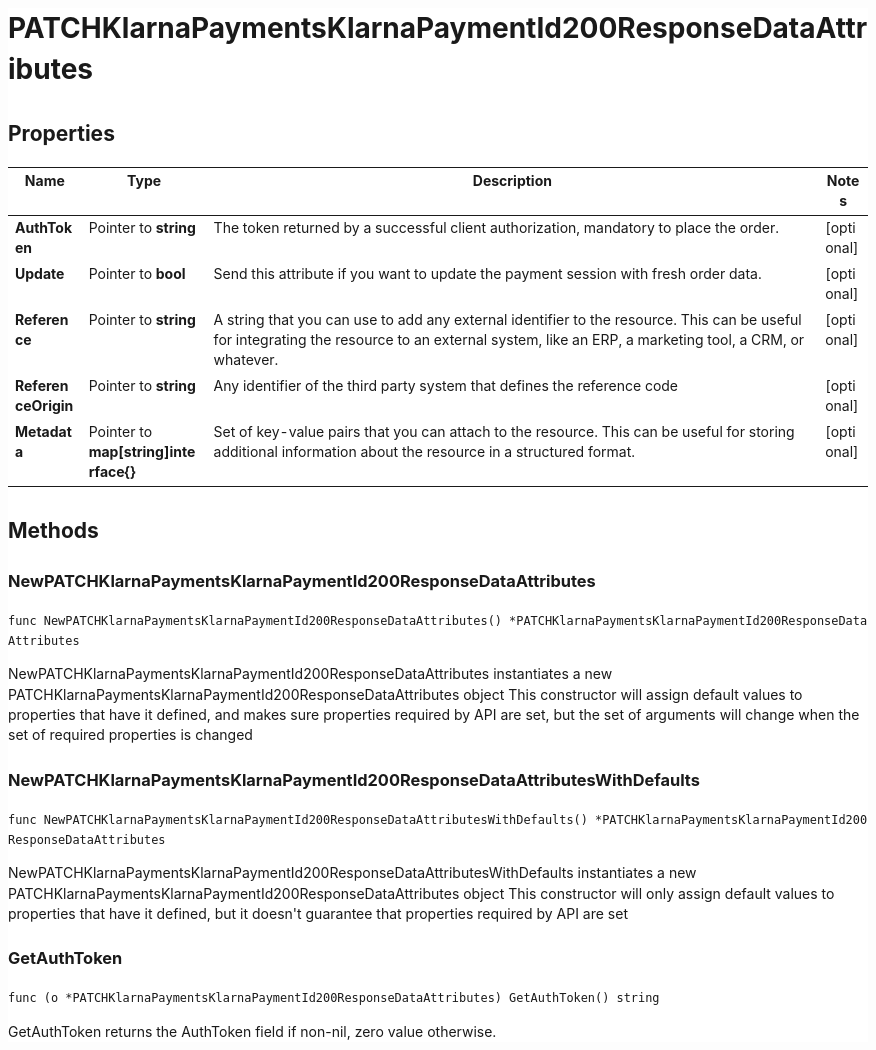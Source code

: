 # PATCHKlarnaPaymentsKlarnaPaymentId200ResponseDataAttributes

## Properties

Name | Type | Description | Notes
------------ | ------------- | ------------- | -------------
**AuthToken** | Pointer to **string** | The token returned by a successful client authorization, mandatory to place the order. | [optional] 
**Update** | Pointer to **bool** | Send this attribute if you want to update the payment session with fresh order data. | [optional] 
**Reference** | Pointer to **string** | A string that you can use to add any external identifier to the resource. This can be useful for integrating the resource to an external system, like an ERP, a marketing tool, a CRM, or whatever. | [optional] 
**ReferenceOrigin** | Pointer to **string** | Any identifier of the third party system that defines the reference code | [optional] 
**Metadata** | Pointer to **map[string]interface{}** | Set of key-value pairs that you can attach to the resource. This can be useful for storing additional information about the resource in a structured format. | [optional] 

## Methods

### NewPATCHKlarnaPaymentsKlarnaPaymentId200ResponseDataAttributes

`func NewPATCHKlarnaPaymentsKlarnaPaymentId200ResponseDataAttributes() *PATCHKlarnaPaymentsKlarnaPaymentId200ResponseDataAttributes`

NewPATCHKlarnaPaymentsKlarnaPaymentId200ResponseDataAttributes instantiates a new PATCHKlarnaPaymentsKlarnaPaymentId200ResponseDataAttributes object
This constructor will assign default values to properties that have it defined,
and makes sure properties required by API are set, but the set of arguments
will change when the set of required properties is changed

### NewPATCHKlarnaPaymentsKlarnaPaymentId200ResponseDataAttributesWithDefaults

`func NewPATCHKlarnaPaymentsKlarnaPaymentId200ResponseDataAttributesWithDefaults() *PATCHKlarnaPaymentsKlarnaPaymentId200ResponseDataAttributes`

NewPATCHKlarnaPaymentsKlarnaPaymentId200ResponseDataAttributesWithDefaults instantiates a new PATCHKlarnaPaymentsKlarnaPaymentId200ResponseDataAttributes object
This constructor will only assign default values to properties that have it defined,
but it doesn't guarantee that properties required by API are set

### GetAuthToken

`func (o *PATCHKlarnaPaymentsKlarnaPaymentId200ResponseDataAttributes) GetAuthToken() string`

GetAuthToken returns the AuthToken field if non-nil, zero value otherwise.
